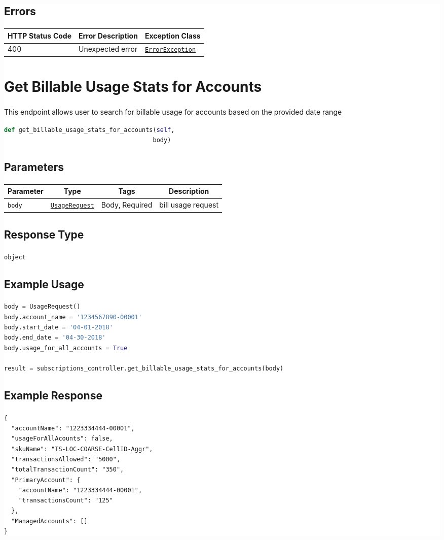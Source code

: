 ## Errors

| HTTP Status Code | Error Description | Exception Class |
|  --- | --- | --- |
| 400 | Unexpected error | [`ErrorException`](../../doc/models/error-exception.md) |


# Get Billable Usage Stats for Accounts

This endpoint allows user to search for billable usage for accounts based on the provided date range

```python
def get_billable_usage_stats_for_accounts(self,
                                         body)
```

## Parameters

| Parameter | Type | Tags | Description |
|  --- | --- | --- | --- |
| `body` | [`UsageRequest`](../../doc/models/usage-request.md) | Body, Required | bill usage request |

## Response Type

`object`

## Example Usage

```python
body = UsageRequest()
body.account_name = '1234567890-00001'
body.start_date = '04-01-2018'
body.end_date = '04-30-2018'
body.usage_for_all_accounts = True

result = subscriptions_controller.get_billable_usage_stats_for_accounts(body)
```

## Example Response

```
{
  "accountName": "1223334444-00001",
  "usageForAllAcounts": false,
  "skuName": "TS-LOC-COARSE-CellID-Aggr",
  "transactionsAllowed": "5000",
  "totalTransactionCount": "350",
  "PrimaryAccount": {
    "accountName": "1223334444-00001",
    "transactionsCount": "125"
  },
  "ManagedAccounts": []
}
```
